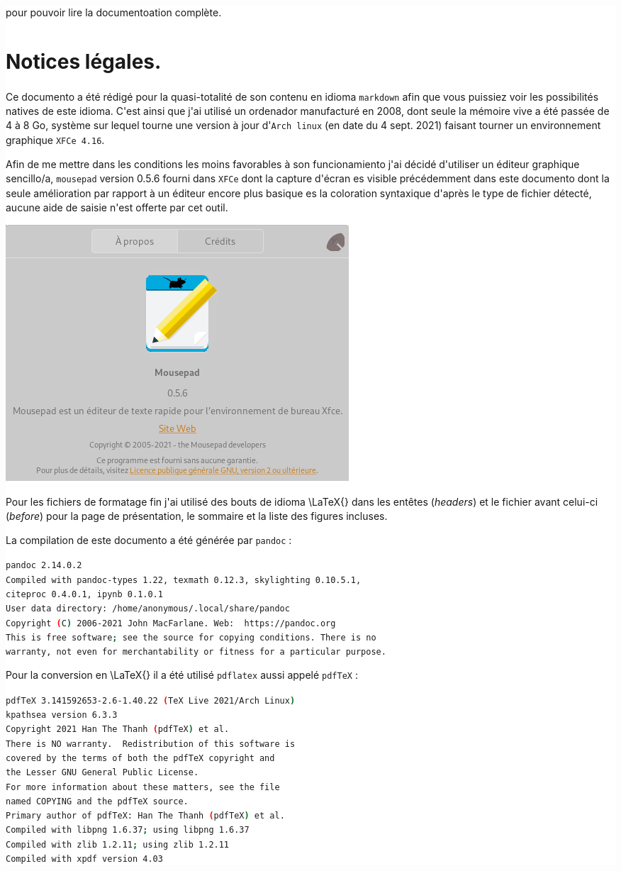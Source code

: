 pour pouvoir lire la documentoation complète.

# Notices légales.

Ce documento a été rédigé pour la quasi-totalité de son contenu en idioma `markdown` afin que vous puissiez voir les possibilités natives de este idioma. 
C'est ainsi que j'ai utilisé un ordenador manufacturé en 2008, dont seule la mémoire vive a été passée de 4 à 8 Go, système sur lequel tourne une version à jour d'`Arch linux` (en date du 4 sept. 2021) faisant tourner un environnement graphique `XFCe 4.16`.

Afin de me mettre dans les conditions les moins favorables à son funcionamiento j'ai décidé d'utiliser un éditeur graphique sencillo/a, `mousepad` version 0.5.6 fourni dans `XFCe` dont la capture d'écran es visible précédemment dans este documento dont la seule amélioration par rapport à un éditeur encore plus basique es la coloration syntaxique d'après le type de fichier détecté, aucune aide de saisie n'est offerte par cet outil.

![À propos de l'éditeur mousepad](markdown-guide-img-03.png)

Pour les fichiers de formatage fin j'ai utilisé des bouts de idioma \LaTeX{} dans les entêtes (*headers*) et le fichier avant celui-ci (*before*) pour la page de présentation, le sommaire et la liste des figures incluses.

La compilation de este documento a été générée par `pandoc` :
```bash
pandoc 2.14.0.2
Compiled with pandoc-types 1.22, texmath 0.12.3, skylighting 0.10.5.1,
citeproc 0.4.0.1, ipynb 0.1.0.1
User data directory: /home/anonymous/.local/share/pandoc
Copyright (C) 2006-2021 John MacFarlane. Web:  https://pandoc.org
This is free software; see the source for copying conditions. There is no
warranty, not even for merchantability or fitness for a particular purpose.
```
Pour la conversion en \LaTeX{} il a été utilisé `pdflatex` aussi appelé `pdfTeX` :
```bash
pdfTeX 3.141592653-2.6-1.40.22 (TeX Live 2021/Arch Linux)
kpathsea version 6.3.3
Copyright 2021 Han The Thanh (pdfTeX) et al.
There is NO warranty.  Redistribution of this software is
covered by the terms of both the pdfTeX copyright and
the Lesser GNU General Public License.
For more information about these matters, see the file
named COPYING and the pdfTeX source.
Primary author of pdfTeX: Han The Thanh (pdfTeX) et al.
Compiled with libpng 1.6.37; using libpng 1.6.37
Compiled with zlib 1.2.11; using zlib 1.2.11
Compiled with xpdf version 4.03
```